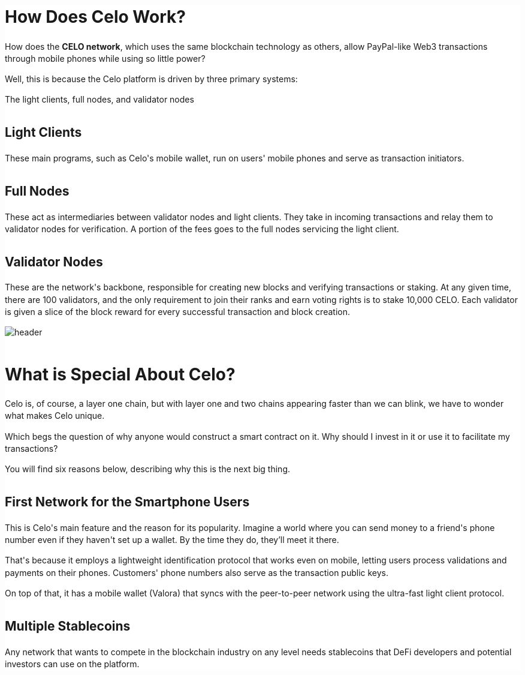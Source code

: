 
# How Does Celo Work?
How does the **CELO network**, which uses the same blockchain technology as others, allow PayPal-like Web3 transactions through mobile phones while using so little power?

Well, this is because the Celo platform is driven by three primary systems:

The light clients, full nodes, and validator nodes

## Light Clients 
These main programs, such as Celo's mobile wallet, run on users' mobile phones and serve as transaction initiators.

## Full Nodes
These act as intermediaries between validator nodes and light clients. They take in incoming transactions and relay them to validator nodes for verification. A portion of the fees goes to the full nodes servicing the light client. 

## Validator Nodes
These are the network's backbone, responsible for creating new blocks and verifying transactions or staking. At any given time, there are 100 validators, and the only requirement to join their ranks and earn voting rights is to stake 10,000 CELO. Each validator is given a slice of the block reward for every successful transaction and block creation.


![header](C:\Users\pc\docs\blog\27-12-22-Why-should-you-use-Celo-Blockchain\images\celo2.png)

# What is Special About Celo?
Celo is, of course, a layer one chain, but with layer one and two chains appearing faster than we can blink, we have to wonder what makes Celo unique.

Which begs the question of why anyone would construct a smart contract on it. Why should I invest in it or use it to facilitate my transactions?

You will find six reasons below, describing why this is the next big thing.

## First Network for the Smartphone Users
This is Celo's main feature and the reason for its popularity. Imagine a world where you can send money to a friend's phone number even if they haven't set up a wallet. By the time they do, they’ll meet it there.

That's because it employs a lightweight identification protocol that works even on mobile, letting users process validations and payments on their phones. Customers' phone numbers also serve as the transaction public keys.

On top of that, it has a mobile wallet (Valora) that syncs with the peer-to-peer network using the ultra-fast light client protocol.

## Multiple Stablecoins
Any network that wants to compete in the blockchain industry on any level needs stablecoins that DeFi developers and potential investors can use on the platform. 

